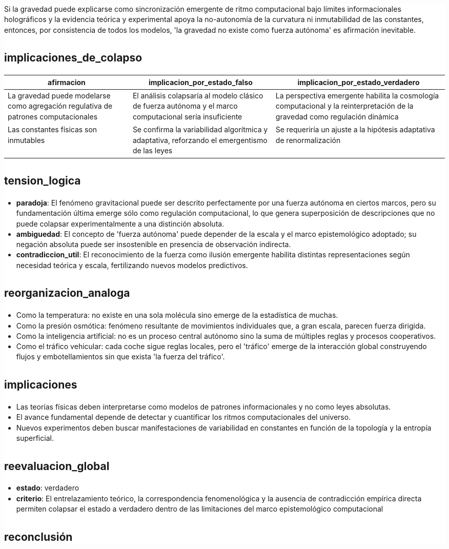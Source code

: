 Si la gravedad puede explicarse como sincronización emergente de ritmo computacional bajo límites informacionales holográficos y la evidencia teórica y experimental apoya la no-autonomía de la curvatura ni inmutabilidad de las constantes, entonces, por consistencia de todos los modelos, 'la gravedad no existe como fuerza autónoma' es afirmación inevitable.

## implicaciones_de_colapso

| afirmacion | implicacion_por_estado_falso | implicacion_por_estado_verdadero |
| --- | --- | --- |
| La gravedad puede modelarse como agregación regulativa de patrones computacionales | El análisis colapsaría al modelo clásico de fuerza autónoma y el marco computacional sería insuficiente | La perspectiva emergente habilita la cosmología computacional y la reinterpretación de la gravedad como regulación dinámica |
| Las constantes físicas son inmutables | Se confirma la variabilidad algorítmica y adaptativa, reforzando el emergentismo de las leyes | Se requeriría un ajuste a la hipótesis adaptativa de renormalización |

## tension_logica

- **paradoja**: El fenómeno gravitacional puede ser descrito perfectamente por una fuerza autónoma en ciertos marcos, pero su fundamentación última emerge sólo como regulación computacional, lo que genera superposición de descripciones que no puede colapsar experimentalmente a una distinción absoluta.
- **ambiguedad**: El concepto de 'fuerza autónoma' puede depender de la escala y el marco epistemológico adoptado; su negación absoluta puede ser insostenible en presencia de observación indirecta.
- **contradiccion_util**: El reconocimiento de la fuerza como ilusión emergente habilita distintas representaciones según necesidad teórica y escala, fertilizando nuevos modelos predictivos.

## reorganizacion_analoga

- Como la temperatura: no existe en una sola molécula sino emerge de la estadística de muchas.
- Como la presión osmótica: fenómeno resultante de movimientos individuales que, a gran escala, parecen fuerza dirigida.
- Como la inteligencia artificial: no es un proceso central autónomo sino la suma de múltiples reglas y procesos cooperativos.
- Como el tráfico vehicular: cada coche sigue reglas locales, pero el 'tráfico' emerge de la interacción global construyendo flujos y embotellamientos sin que exista 'la fuerza del tráfico'.

## implicaciones

- Las teorías físicas deben interpretarse como modelos de patrones informacionales y no como leyes absolutas.
- El avance fundamental depende de detectar y cuantificar los ritmos computacionales del universo.
- Nuevos experimentos deben buscar manifestaciones de variabilidad en constantes en función de la topología y la entropía superficial.

## reevaluacion_global

- **estado**: verdadero
- **criterio**: El entrelazamiento teórico, la correspondencia fenomenológica y la ausencia de contradicción empírica directa permiten colapsar el estado a verdadero dentro de las limitaciones del marco epistemológico computacional

## reconclusión
